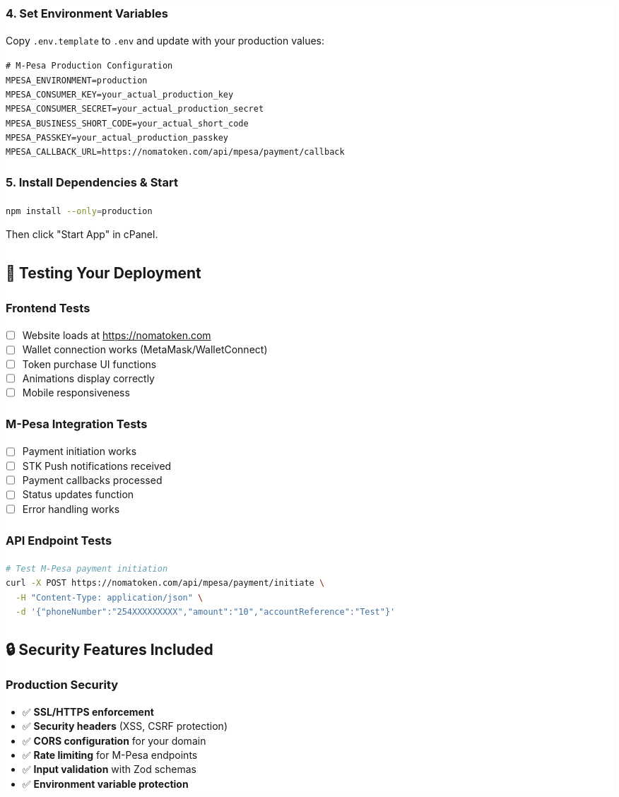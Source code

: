 ### 4. Set Environment Variables
Copy `.env.template` to `.env` and update with your production values:

```env
# M-Pesa Production Configuration
MPESA_ENVIRONMENT=production
MPESA_CONSUMER_KEY=your_actual_production_key
MPESA_CONSUMER_SECRET=your_actual_production_secret
MPESA_BUSINESS_SHORT_CODE=your_actual_short_code
MPESA_PASSKEY=your_actual_production_passkey
MPESA_CALLBACK_URL=https://nomatoken.com/api/mpesa/payment/callback
```

### 5. Install Dependencies & Start
```bash
npm install --only=production
```
Then click "Start App" in cPanel.

## 🧪 Testing Your Deployment

### Frontend Tests
- [ ] Website loads at https://nomatoken.com
- [ ] Wallet connection works (MetaMask/WalletConnect)
- [ ] Token purchase UI functions
- [ ] Animations display correctly
- [ ] Mobile responsiveness

### M-Pesa Integration Tests
- [ ] Payment initiation works
- [ ] STK Push notifications received
- [ ] Payment callbacks processed
- [ ] Status updates function
- [ ] Error handling works

### API Endpoint Tests
```bash
# Test M-Pesa payment initiation
curl -X POST https://nomatoken.com/api/mpesa/payment/initiate \
  -H "Content-Type: application/json" \
  -d '{"phoneNumber":"254XXXXXXXXX","amount":"10","accountReference":"Test"}'
```

## 🔒 Security Features Included

### Production Security
- ✅ **SSL/HTTPS enforcement**
- ✅ **Security headers** (XSS, CSRF protection)
- ✅ **CORS configuration** for your domain
- ✅ **Rate limiting** for M-Pesa endpoints
- ✅ **Input validation** with Zod schemas
- ✅ **Environment variable protection**
